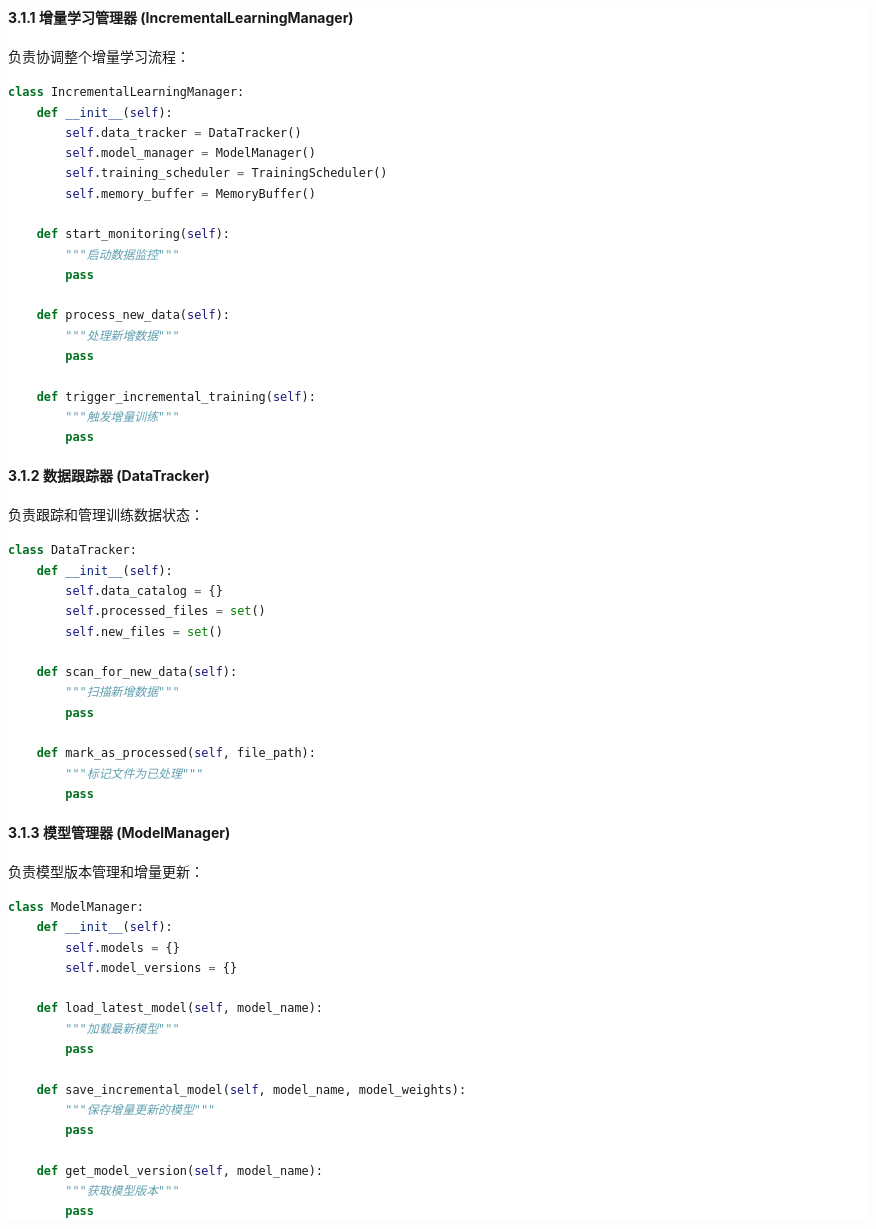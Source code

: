 #### 3.1.1 增量学习管理器 (IncrementalLearningManager)

负责协调整个增量学习流程：

```python
class IncrementalLearningManager:
    def __init__(self):
        self.data_tracker = DataTracker()
        self.model_manager = ModelManager()
        self.training_scheduler = TrainingScheduler()
        self.memory_buffer = MemoryBuffer()
    
    def start_monitoring(self):
        """启动数据监控"""
        pass
    
    def process_new_data(self):
        """处理新增数据"""
        pass
    
    def trigger_incremental_training(self):
        """触发增量训练"""
        pass
```

#### 3.1.2 数据跟踪器 (DataTracker)

负责跟踪和管理训练数据状态：

```python
class DataTracker:
    def __init__(self):
        self.data_catalog = {}
        self.processed_files = set()
        self.new_files = set()
    
    def scan_for_new_data(self):
        """扫描新增数据"""
        pass
    
    def mark_as_processed(self, file_path):
        """标记文件为已处理"""
        pass
```

#### 3.1.3 模型管理器 (ModelManager)

负责模型版本管理和增量更新：

```python
class ModelManager:
    def __init__(self):
        self.models = {}
        self.model_versions = {}
    
    def load_latest_model(self, model_name):
        """加载最新模型"""
        pass
    
    def save_incremental_model(self, model_name, model_weights):
        """保存增量更新的模型"""
        pass
    
    def get_model_version(self, model_name):
        """获取模型版本"""
        pass
```
